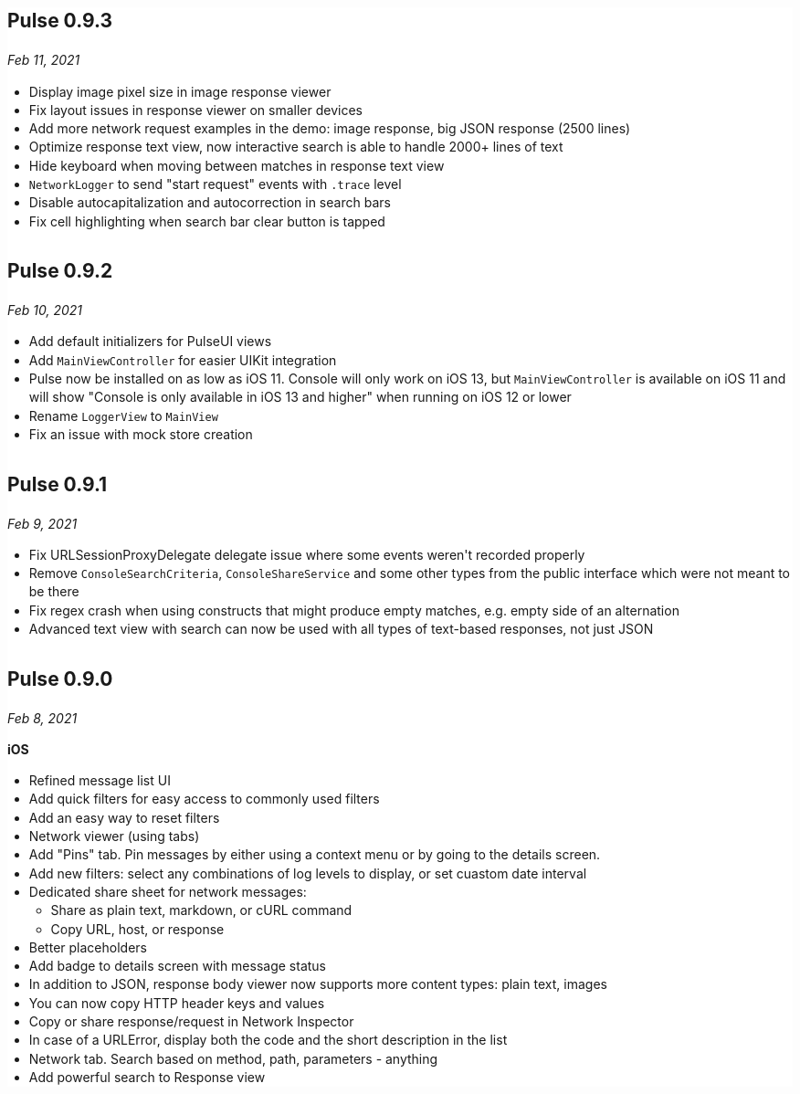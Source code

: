 ## Pulse 0.9.3

*Feb 11, 2021*

- Display image pixel size in image response viewer
- Fix layout issues in response viewer on smaller devices
- Add more network request examples in the demo: image response, big JSON response (2500 lines)
- Optimize response text view, now interactive search is able to handle 2000+ lines of text
- Hide keyboard when moving between matches in response text view
- `NetworkLogger` to send "start request" events with `.trace` level
- Disable autocapitalization and autocorrection in search bars
- Fix cell highlighting when search bar clear button is tapped

## Pulse 0.9.2

*Feb 10, 2021*

- Add default initializers for PulseUI views
- Add `MainViewController` for easier UIKit integration
- Pulse now be installed on as low as iOS 11. Console will only work on iOS 13, but `MainViewController` is available on iOS 11 and will show "Console is only available in iOS 13 and higher" when running on iOS 12 or lower
- Rename `LoggerView` to `MainView`
- Fix an issue with mock store creation

## Pulse 0.9.1

*Feb 9, 2021*

- Fix URLSessionProxyDelegate delegate issue where some events weren't recorded properly
- Remove `ConsoleSearchCriteria`, `ConsoleShareService` and some other types from the public interface which were not meant to be there
- Fix regex crash when using constructs that might produce empty matches, e.g. empty side of an alternation
- Advanced text view with search can now be used with all types of text-based responses, not just JSON

## Pulse 0.9.0

*Feb 8, 2021*

**iOS**

- Refined message list UI
- Add quick filters for easy access to commonly used filters
- Add an easy way to reset filters
- Network viewer (using tabs)
- Add "Pins" tab. Pin messages by either using a context menu or by going to the details screen.
- Add new filters: select any combinations of log levels to display, or set cuastom date interval
- Dedicated share sheet for network messages:
    - Share as plain text, markdown, or cURL command
    - Copy URL, host, or response
- Better placeholders
- Add badge to details screen with message status
- In addition to JSON, response body viewer now supports more content types: plain text, images
- You can now copy HTTP header keys and values
- Copy or share response/request in Network Inspector
- In case of a URLError, display both the code and the short description in the list
- Network tab. Search based on method, path, parameters - anything
- Add powerful search to Response view
